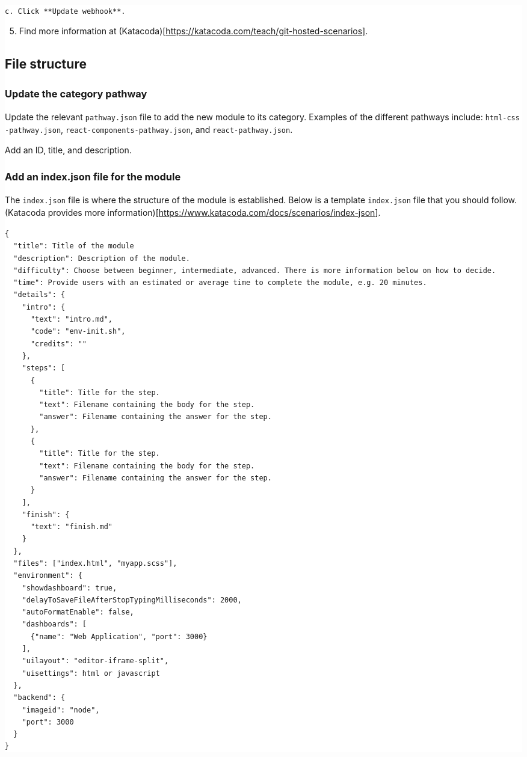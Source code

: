     c. Click **Update webhook**.
5. Find more information at (Katacoda)[https://katacoda.com/teach/git-hosted-scenarios].

## File structure

### Update the category pathway

Update the relevant `pathway.json` file to add the new module to its category. Examples of the different pathways include: `html-css-pathway.json`, `react-components-pathway.json`, and `react-pathway.json`. 

Add an ID, title, and description.

### Add an index.json file for the module

The `index.json` file is where the structure of the module is established. Below is a template `index.json` file that you should follow. (Katacoda provides more information)[https://www.katacoda.com/docs/scenarios/index-json].

```
{
  "title": Title of the module
  "description": Description of the module.
  "difficulty": Choose between beginner, intermediate, advanced. There is more information below on how to decide.
  "time": Provide users with an estimated or average time to complete the module, e.g. 20 minutes.
  "details": {
    "intro": {
      "text": "intro.md",
      "code": "env-init.sh",
      "credits": ""
    },
    "steps": [
      {
        "title": Title for the step.
        "text": Filename containing the body for the step.
        "answer": Filename containing the answer for the step.
      },
      {
        "title": Title for the step.
        "text": Filename containing the body for the step.
        "answer": Filename containing the answer for the step.
      }
    ],
    "finish": {
      "text": "finish.md"
    }
  },
  "files": ["index.html", "myapp.scss"],
  "environment": {
    "showdashboard": true,
    "delayToSaveFileAfterStopTypingMilliseconds": 2000,
    "autoFormatEnable": false,
    "dashboards": [
      {"name": "Web Application", "port": 3000}
    ],
    "uilayout": "editor-iframe-split",
    "uisettings": html or javascript
  },
  "backend": {
    "imageid": "node",
    "port": 3000
  }
}
```